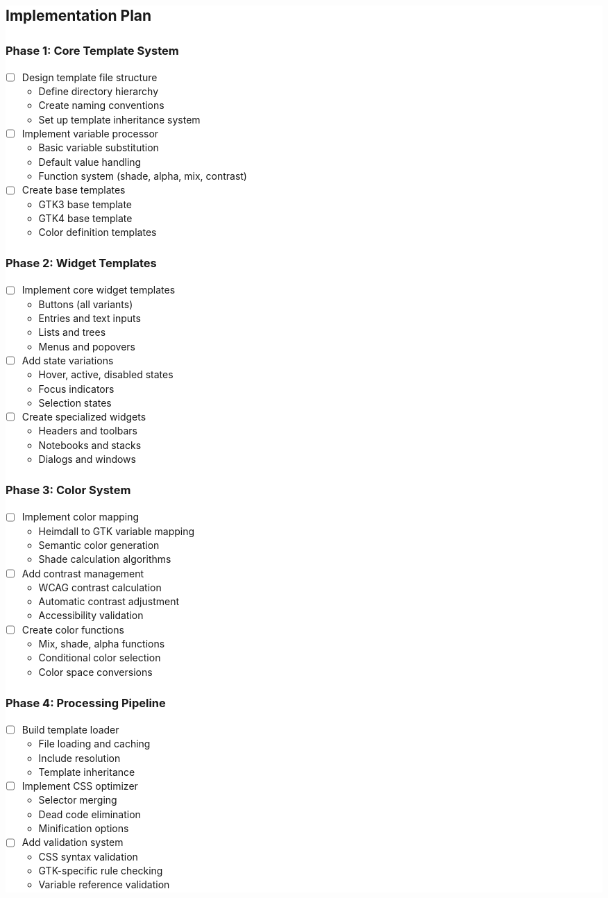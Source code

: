 ## Implementation Plan

### Phase 1: Core Template System
- [ ] Design template file structure
  - Define directory hierarchy
  - Create naming conventions
  - Set up template inheritance system
- [ ] Implement variable processor
  - Basic variable substitution
  - Default value handling
  - Function system (shade, alpha, mix, contrast)
- [ ] Create base templates
  - GTK3 base template
  - GTK4 base template
  - Color definition templates

### Phase 2: Widget Templates
- [ ] Implement core widget templates
  - Buttons (all variants)
  - Entries and text inputs
  - Lists and trees
  - Menus and popovers
- [ ] Add state variations
  - Hover, active, disabled states
  - Focus indicators
  - Selection states
- [ ] Create specialized widgets
  - Headers and toolbars
  - Notebooks and stacks
  - Dialogs and windows

### Phase 3: Color System
- [ ] Implement color mapping
  - Heimdall to GTK variable mapping
  - Semantic color generation
  - Shade calculation algorithms
- [ ] Add contrast management
  - WCAG contrast calculation
  - Automatic contrast adjustment
  - Accessibility validation
- [ ] Create color functions
  - Mix, shade, alpha functions
  - Conditional color selection
  - Color space conversions

### Phase 4: Processing Pipeline
- [ ] Build template loader
  - File loading and caching
  - Include resolution
  - Template inheritance
- [ ] Implement CSS optimizer
  - Selector merging
  - Dead code elimination
  - Minification options
- [ ] Add validation system
  - CSS syntax validation
  - GTK-specific rule checking
  - Variable reference validation
